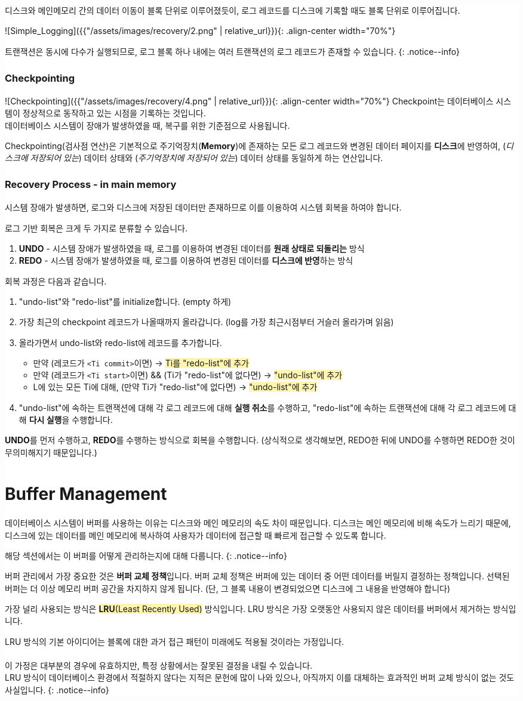 디스크와 메인메모리 간의 데이터 이동이 블록 단위로 이루어졌듯이, 로그 레코드를 디스크에 기록할 때도 블록 단위로 이루어집니다. 

![Simple_Logging]({{"/assets/images/recovery/2.png" | relative_url}}){: .align-center width="70%"}

트랜잭션은 동시에 다수가 실행되므로, 로그 블록 하나 내에는 여러 트랜잭션의 로그 레코드가 존재할 수 있습니다.
{: .notice--info}

### Checkpointing
![Checkpointing]({{"/assets/images/recovery/4.png" | relative_url}}){: .align-center width="70%"}
Checkpoint는 데이터베이스 시스템이 정상적으로 동작하고 있는 시점을 기록하는 것입니다. <br>데이터베이스 시스템이 장애가 발생하였을 때, 복구를 위한 기준점으로 사용됩니다.

Checkpointing(검사점 연산)은 기본적으로 주기억장치(**Memory**)에 존재하는 모든 로그 레코드와 변경된 데이터 페이지를 **디스크**에 반영하여, (*디스크에 저장되어 있는*) 데이터 상태와 (*주기억장치에 저장되어 있는*) 데이터 상태를 동일하게 하는 연산입니다.

### Recovery Process - in main memory
시스템 장애가 발생하면, 로그와 디스크에 저장된 데이터만 존재하므로 이를 이용하여 시스템 회복을 하여야 합니다.

로그 기반 회복은 크게 두 가지로 분류할 수 있습니다.
1. **UNDO** - 시스템 장애가 발생하였을 때, 로그를 이용하여 변경된 데이터를 **원래 상태로 되돌리는** 방식
2. **REDO** - 시스템 장애가 발생하였을 때, 로그를 이용하여 변경된 데이터를 **디스크에 반영**하는 방식

회복 과정은 다음과 같습니다.
1. "undo-list"와 "redo-list"를 initialize합니다. (empty 하게)
2. 가장 최근의 checkpoint 레코드가 나올때까지 올라갑니다. (log를 가장 최근시점부터 거슬러 올라가며 읽음)
3. 올라가면서 undo-list와 redo-list에 레코드를 추가합니다.
    - 만약 (레코드가 `<Ti commit>`이면) → <span style="background-color:#fff5b1">Ti를 "redo-list"에 추가</span>
    - 만약 (레코드가 `<Ti start>`이면) && (Ti가 "redo-list"에 없다면) → <span style="background-color:#fff5b1">"undo-list"에 추가</span>
    - L에 있는 모든 Ti에 대해, (만약 Ti가 "redo-list"에 없다면) → <span style="background-color:#fff5b1">"undo-list"에 추가</span>

4. "undo-list"에 속하는 트랜잭션에 대해 각 로그 레코드에 대해 **실행 취소**를 수행하고, "redo-list"에 속하는 트랜잭션에 대해 각 로그 레코드에 대해 **다시 실행**을 수행합니다.

**UNDO**를 먼저 수행하고, **REDO**를 수행하는 방식으로 회복을 수행합니다. (상식적으로 생각해보면, REDO한 뒤에 UNDO를 수행하면 REDO한 것이 무의미해지기 때문입니다.)

# Buffer Management
데이터베이스 시스템이 버퍼를 사용하는 이유는 디스크와 메인 메모리의 속도 차이 때문입니다. 디스크는 메인 메모리에 비해 속도가 느리기 때문에, 디스크에 있는 데이터를 메인 메모리에 복사하여 사용자가 데이터에 접근할 때 빠르게 접근할 수 있도록 합니다.

해당 섹션에서는 이 버퍼를 어떻게 관리하는지에 대해 다룹니다.
{: .notice--info}

버퍼 관리에서 가장 중요한 것은 **버퍼 교체 정책**입니다. 버퍼 교체 정책은 버퍼에 있는 데이터 중 어떤 데이터를 버릴지 결정하는 정책입니다.
선택된 버퍼는 더 이상 메모리 버퍼 공간을 차지하지 않게 됩니다. (단, 그 블록 내용이 변경되었으면 디스크에 그 내용을 반영해야 합니다)

가장 널리 사용되는 방식은 <span style="background-color:#fff5b1">**LRU**(Least Recently Used)</span> 방식입니다. LRU 방식은 가장 오랫동안 사용되지 않은 데이터를 버퍼에서 제거하는 방식입니다.

LRU 방식의 기본 아이디어는 블록에 대한 과거 접근 패턴이 미래에도 적용될 것이라는 가정입니다. <br><br>이 가정은 대부분의 경우에 유효하지만, 특정 상황에서는 잘못된 결정을 내릴 수 있습니다. <br>
LRU 방식이 데이터베이스 환경에서 적절하지 않다는 지적은 문헌에 많이 나와 있으나, 아직까지 이를 대체하는 효과적인 버퍼 교체 방식이 없는 것도 사실입니다.
{: .notice--info}
